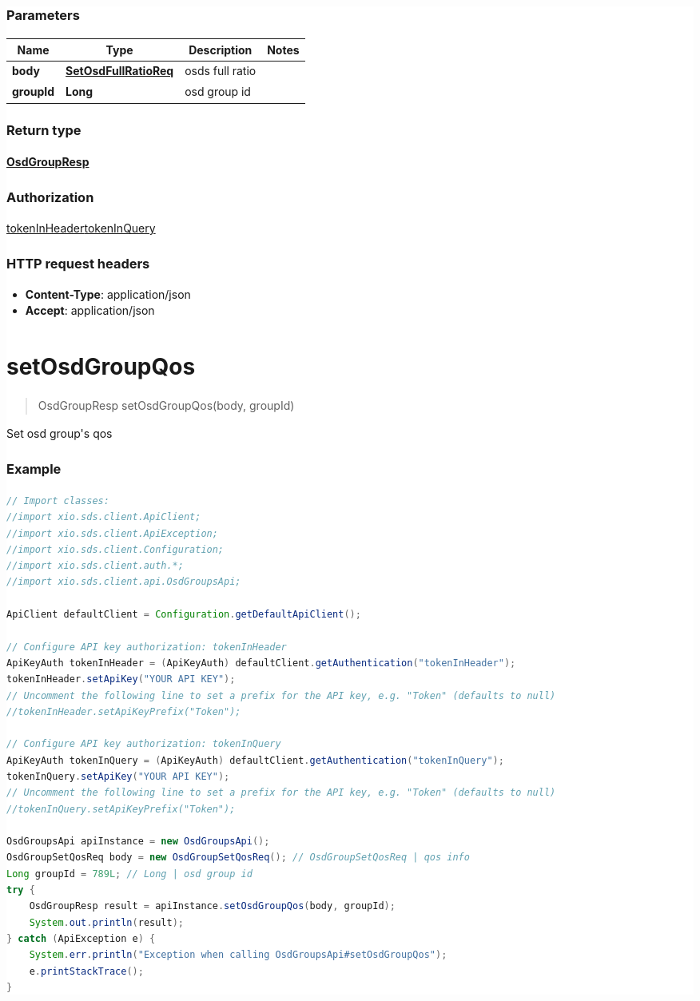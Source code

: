 ### Parameters

Name | Type | Description  | Notes
------------- | ------------- | ------------- | -------------
 **body** | [**SetOsdFullRatioReq**](SetOsdFullRatioReq.md)| osds full ratio |
 **groupId** | **Long**| osd group id |

### Return type

[**OsdGroupResp**](OsdGroupResp.md)

### Authorization

[tokenInHeader](../README.md#tokenInHeader)[tokenInQuery](../README.md#tokenInQuery)

### HTTP request headers

 - **Content-Type**: application/json
 - **Accept**: application/json

<a name="setOsdGroupQos"></a>
# **setOsdGroupQos**
> OsdGroupResp setOsdGroupQos(body, groupId)



Set osd group&#x27;s qos

### Example
```java
// Import classes:
//import xio.sds.client.ApiClient;
//import xio.sds.client.ApiException;
//import xio.sds.client.Configuration;
//import xio.sds.client.auth.*;
//import xio.sds.client.api.OsdGroupsApi;

ApiClient defaultClient = Configuration.getDefaultApiClient();

// Configure API key authorization: tokenInHeader
ApiKeyAuth tokenInHeader = (ApiKeyAuth) defaultClient.getAuthentication("tokenInHeader");
tokenInHeader.setApiKey("YOUR API KEY");
// Uncomment the following line to set a prefix for the API key, e.g. "Token" (defaults to null)
//tokenInHeader.setApiKeyPrefix("Token");

// Configure API key authorization: tokenInQuery
ApiKeyAuth tokenInQuery = (ApiKeyAuth) defaultClient.getAuthentication("tokenInQuery");
tokenInQuery.setApiKey("YOUR API KEY");
// Uncomment the following line to set a prefix for the API key, e.g. "Token" (defaults to null)
//tokenInQuery.setApiKeyPrefix("Token");

OsdGroupsApi apiInstance = new OsdGroupsApi();
OsdGroupSetQosReq body = new OsdGroupSetQosReq(); // OsdGroupSetQosReq | qos info
Long groupId = 789L; // Long | osd group id
try {
    OsdGroupResp result = apiInstance.setOsdGroupQos(body, groupId);
    System.out.println(result);
} catch (ApiException e) {
    System.err.println("Exception when calling OsdGroupsApi#setOsdGroupQos");
    e.printStackTrace();
}
```
